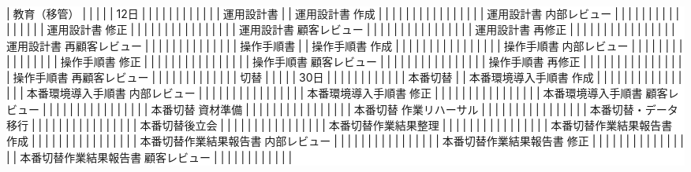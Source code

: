| 教育（移管）     |                    |       |                                          |                | 12日     |            |                |          |            |              |        |          |        |            |
|                  | 運用設計書         |       | 運用設計書 作成                          |                |          |            |                |          |            |              |        |          |        |            |
|                  |                    |       | 運用設計書 内部レビュー                  |                |          |            |                |          |            |              |        |          |        |            |
|                  |                    |       | 運用設計書 修正                          |                |          |            |                |          |            |              |        |          |        |            |
|                  |                    |       | 運用設計書 顧客レビュー                  |                |          |            |                |          |            |              |        |          |        |            |
|                  |                    |       | 運用設計書 再修正                        |                |          |            |                |          |            |              |        |          |        |            |
|                  |                    |       | 運用設計書 再顧客レビュー                |                |          |            |                |          |            |              |        |          |        |            |
|                  | 操作手順書         |       | 操作手順書 作成                          |                |          |            |                |          |            |              |        |          |        |            |
|                  |                    |       | 操作手順書 内部レビュー                  |                |          |            |                |          |            |              |        |          |        |            |
|                  |                    |       | 操作手順書 修正                          |                |          |            |                |          |            |              |        |          |        |            |
|                  |                    |       | 操作手順書 顧客レビュー                  |                |          |            |                |          |            |              |        |          |        |            |
|                  |                    |       | 操作手順書 再修正                        |                |          |            |                |          |            |              |        |          |        |            |
|                  |                    |       | 操作手順書 再顧客レビュー                |                |          |            |                |          |            |              |        |          |        |            |
| 切替             |                    |       |                                          |                | 30日     |            |                |          |            |              |        |          |        |            |
|                  | 本番切替           |       | 本番環境導入手順書 作成                  |                |          |            |                |          |            |              |        |          |        |            |
|                  |                    |       | 本番環境導入手順書 内部レビュー          |                |          |            |                |          |            |              |        |          |        |            |
|                  |                    |       | 本番環境導入手順書 修正                  |                |          |            |                |          |            |              |        |          |        |            |
|                  |                    |       | 本番環境導入手順書 顧客レビュー          |                |          |            |                |          |            |              |        |          |        |            |
|                  |                    |       | 本番切替 資材準備                        |                |          |            |                |          |            |              |        |          |        |            |
|                  |                    |       | 本番切替 作業リハーサル                  |                |          |            |                |          |            |              |        |          |        |            |
|                  |                    |       | 本番切替・データ移行                     |                |          |            |                |          |            |              |        |          |        |            |
|                  |                    |       | 本番切替後立会                           |                |          |            |                |          |            |              |        |          |        |            |
|                  |                    |       | 本番切替作業結果整理                     |                |          |            |                |          |            |              |        |          |        |            |
|                  |                    |       | 本番切替作業結果報告書 作成              |                |          |            |                |          |            |              |        |          |        |            |
|                  |                    |       | 本番切替作業結果報告書 内部レビュー      |                |          |            |                |          |            |              |        |          |        |            |
|                  |                    |       | 本番切替作業結果報告書 修正              |                |          |            |                |          |            |              |        |          |        |            |
|                  |                    |       | 本番切替作業結果報告書 顧客レビュー      |                |          |            |                |          |            |              |        |          |        |            |